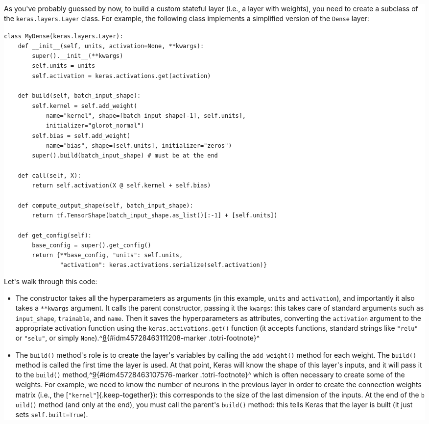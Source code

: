 As you've probably guessed by now, to build a custom stateful layer
(i.e., a layer with weights), you need to create a subclass of the
`keras.layers.Layer` class. For example, the following class implements
a simplified version of the `Dense` layer:

``` {.pagebreak-before data-type="programlisting" code-language="python"}
class MyDense(keras.layers.Layer):
    def __init__(self, units, activation=None, **kwargs):
        super().__init__(**kwargs)
        self.units = units
        self.activation = keras.activations.get(activation)

    def build(self, batch_input_shape):
        self.kernel = self.add_weight(
            name="kernel", shape=[batch_input_shape[-1], self.units],
            initializer="glorot_normal")
        self.bias = self.add_weight(
            name="bias", shape=[self.units], initializer="zeros")
        super().build(batch_input_shape) # must be at the end

    def call(self, X):
        return self.activation(X @ self.kernel + self.bias)

    def compute_output_shape(self, batch_input_shape):
        return tf.TensorShape(batch_input_shape.as_list()[:-1] + [self.units])

    def get_config(self):
        base_config = super().get_config()
        return {**base_config, "units": self.units,
                "activation": keras.activations.serialize(self.activation)}
```

Let's walk through this code:

-   The constructor takes all the hyperparameters as arguments (in this
    example, `units` and `activation`), and importantly it also takes a
    `**kwargs` argument. It calls the parent constructor, passing it the
    `kwargs`: this takes care of standard arguments such as
    `input_shape`, `trainable`, and `name`. Then it saves the
    hyperparameters as attributes, converting the `activation` argument
    to the appropriate activation function using the
    `keras.activations.get()` function (it accepts functions, standard
    strings like `"relu"` or `"selu"`, or simply
    `None`).^[8](https://learning.oreilly.com/library/view/hands-on-machine-learning/9781492032632/ch12.html#idm45728463111208){#idm45728463111208-marker
    .totri-footnote}^

-   The `build()` method's role is to create the layer's variables by
    calling the `add_weight()` method for each weight. The `build()`
    method is called the first time the layer is used. At that point,
    Keras will know the shape of this layer's inputs, and it will pass
    it to the `build()`
    method,^[9](https://learning.oreilly.com/library/view/hands-on-machine-learning/9781492032632/ch12.html#idm45728463107576){#idm45728463107576-marker
    .totri-footnote}^ which is often necessary to create some of the
    weights. For example, we need to know the number of neurons in the
    previous layer in order to create the connection weights matrix
    (i.e., the [`"kernel"`]{.keep-together}): this corresponds to the
    size of the last dimension of the inputs. At the end of the
    `build()` method (and only at the end), you must call the parent's
    `build()` method: this tells Keras that the layer is built (it just
    sets `self.built=True`).
